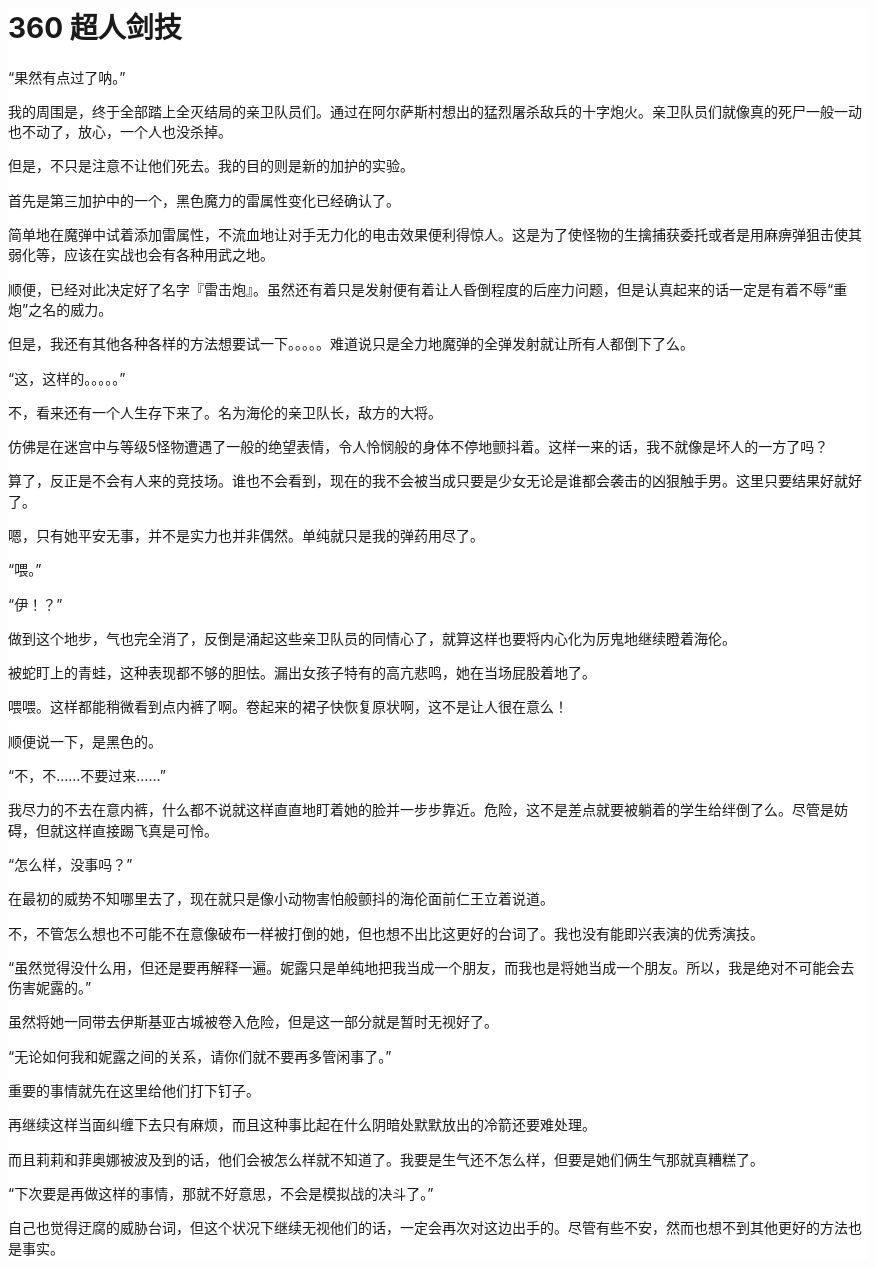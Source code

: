 # 360 超人剑技

“果然有点过了呐。”

我的周围是，终于全部踏上全灭结局的亲卫队员们。通过在阿尔萨斯村想出的猛烈屠杀敌兵的十字炮火。亲卫队员们就像真的死尸一般一动也不动了，放心，一个人也没杀掉。

但是，不只是注意不让他们死去。我的目的则是新的加护的实验。

首先是第三加护中的一个，黑色魔力的雷属性变化已经确认了。

简单地在魔弹中试着添加雷属性，不流血地让对手无力化的电击效果便利得惊人。这是为了使怪物的生擒捕获委托或者是用麻痹弹狙击使其弱化等，应该在实战也会有各种用武之地。

顺便，已经对此决定好了名字『雷击炮』。虽然还有着只是发射便有着让人昏倒程度的后座力问题，但是认真起来的话一定是有着不辱“重炮”之名的威力。

但是，我还有其他各种各样的方法想要试一下。。。。。难道说只是全力地魔弹的全弹发射就让所有人都倒下了么。

“这，这样的。。。。。”

不，看来还有一个人生存下来了。名为海伦的亲卫队长，敌方的大将。

仿佛是在迷宫中与等级5怪物遭遇了一般的绝望表情，令人怜悯般的身体不停地颤抖着。这样一来的话，我不就像是坏人的一方了吗？

算了，反正是不会有人来的竞技场。谁也不会看到，现在的我不会被当成只要是少女无论是谁都会袭击的凶狠触手男。这里只要结果好就好了。

嗯，只有她平安无事，并不是实力也并非偶然。单纯就只是我的弹药用尽了。

“喂。”

“伊！？”

做到这个地步，气也完全消了，反倒是涌起这些亲卫队员的同情心了，就算这样也要将内心化为厉鬼地继续瞪着海伦。

被蛇盯上的青蛙，这种表现都不够的胆怯。漏出女孩子特有的高亢悲鸣，她在当场屁股着地了。

喂喂。这样都能稍微看到点内裤了啊。卷起来的裙子快恢复原状啊，这不是让人很在意么！

顺便说一下，是黑色的。

“不，不……不要过来……”

我尽力的不去在意内裤，什么都不说就这样直直地盯着她的脸并一步步靠近。危险，这不是差点就要被躺着的学生给绊倒了么。尽管是妨碍，但就这样直接踢飞真是可怜。

“怎么样，没事吗？”

在最初的威势不知哪里去了，现在就只是像小动物害怕般颤抖的海伦面前仁王立着说道。

不，不管怎么想也不可能不在意像破布一样被打倒的她，但也想不出比这更好的台词了。我也没有能即兴表演的优秀演技。

“虽然觉得没什么用，但还是要再解释一遍。妮露只是单纯地把我当成一个朋友，而我也是将她当成一个朋友。所以，我是绝对不可能会去伤害妮露的。”

虽然将她一同带去伊斯基亚古城被卷入危险，但是这一部分就是暂时无视好了。

“无论如何我和妮露之间的关系，请你们就不要再多管闲事了。”

重要的事情就先在这里给他们打下钉子。

再继续这样当面纠缠下去只有麻烦，而且这种事比起在什么阴暗处默默放出的冷箭还要难处理。

而且莉莉和菲奥娜被波及到的话，他们会被怎么样就不知道了。我要是生气还不怎么样，但要是她们俩生气那就真糟糕了。

“下次要是再做这样的事情，那就不好意思，不会是模拟战的决斗了。”

自己也觉得迂腐的威胁台词，但这个状况下继续无视他们的话，一定会再次对这边出手的。尽管有些不安，然而也想不到其他更好的方法也是事实。
